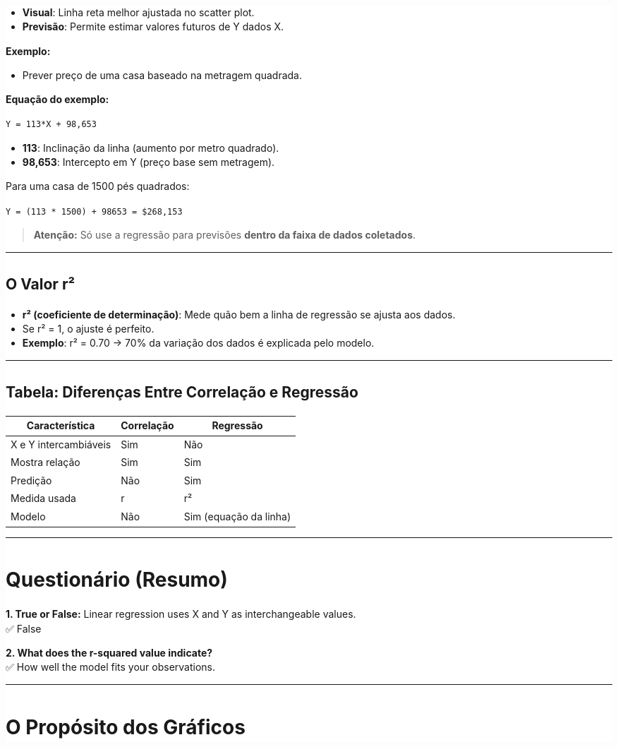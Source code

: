 - **Visual**: Linha reta melhor ajustada no scatter plot.
- **Previsão**: Permite estimar valores futuros de Y dados X.

**Exemplo:**
- Prever preço de uma casa baseado na metragem quadrada.

**Equação do exemplo:**
```
Y = 113*X + 98,653
```
- **113**: Inclinação da linha (aumento por metro quadrado).
- **98,653**: Intercepto em Y (preço base sem metragem).

Para uma casa de 1500 pés quadrados:
```
Y = (113 * 1500) + 98653 = $268,153
```

> **Atenção:** Só use a regressão para previsões **dentro da faixa de dados coletados**.

---

## O Valor r²

- **r² (coeficiente de determinação)**: Mede quão bem a linha de regressão se ajusta aos dados.
- Se r² = 1, o ajuste é perfeito.
- **Exemplo**: r² = 0.70 → 70% da variação dos dados é explicada pelo modelo.

---

## Tabela: Diferenças Entre Correlação e Regressão

| Característica                  | Correlação                                 | Regressão                                 |
|----------------------------------|-------------------------------------------|-------------------------------------------|
| X e Y intercambiáveis            | Sim                                       | Não                                       |
| Mostra relação                   | Sim                                       | Sim                                       |
| Predição                         | Não                                       | Sim                                       |
| Medida usada                     | r                                          | r²                                        |
| Modelo                           | Não                                        | Sim (equação da linha)                   |

---

# Questionário (Resumo)

**1. True or False:** Linear regression uses X and Y as interchangeable values.  
✅ False

**2. What does the r-squared value indicate?**  
✅ How well the model fits your observations.

---
# O Propósito dos Gráficos
